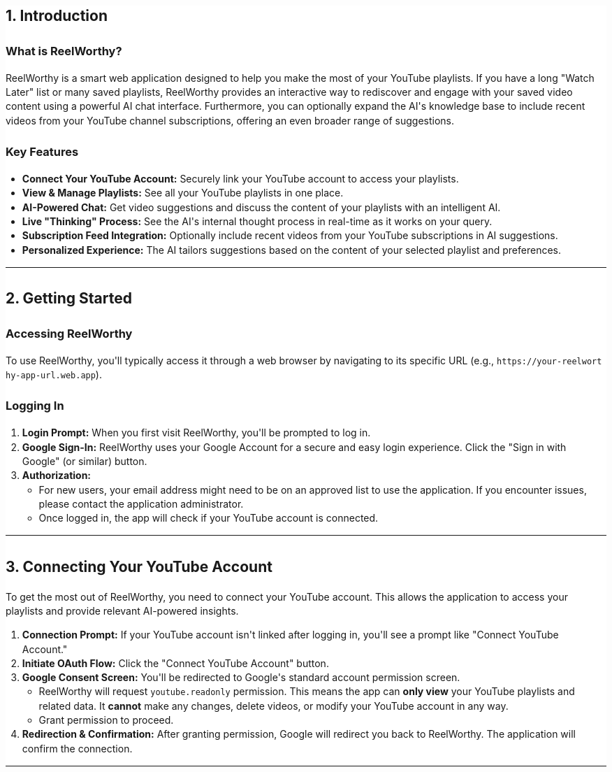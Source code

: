 
## 1. Introduction

### What is ReelWorthy?

ReelWorthy is a smart web application designed to help you make the most of your YouTube playlists. If you have a long "Watch Later" list or many saved playlists, ReelWorthy provides an interactive way to rediscover and engage with your saved video content using a powerful AI chat interface. Furthermore, you can optionally expand the AI's knowledge base to include recent videos from your YouTube channel subscriptions, offering an even broader range of suggestions.

### Key Features

*   **Connect Your YouTube Account:** Securely link your YouTube account to access your playlists.
*   **View & Manage Playlists:** See all your YouTube playlists in one place.
*   **AI-Powered Chat:** Get video suggestions and discuss the content of your playlists with an intelligent AI.
*   **Live "Thinking" Process:** See the AI's internal thought process in real-time as it works on your query.
*   **Subscription Feed Integration:** Optionally include recent videos from your YouTube subscriptions in AI suggestions.
*   **Personalized Experience:** The AI tailors suggestions based on the content of your selected playlist and preferences.

---

## 2. Getting Started

### Accessing ReelWorthy

To use ReelWorthy, you'll typically access it through a web browser by navigating to its specific URL (e.g., `https://your-reelworthy-app-url.web.app`).

### Logging In

1.  **Login Prompt:** When you first visit ReelWorthy, you'll be prompted to log in.
2.  **Google Sign-In:** ReelWorthy uses your Google Account for a secure and easy login experience. Click the "Sign in with Google" (or similar) button.
3.  **Authorization:**
    *   For new users, your email address might need to be on an approved list to use the application. If you encounter issues, please contact the application administrator.
    *   Once logged in, the app will check if your YouTube account is connected.

---

## 3. Connecting Your YouTube Account

To get the most out of ReelWorthy, you need to connect your YouTube account. This allows the application to access your playlists and provide relevant AI-powered insights.

1.  **Connection Prompt:** If your YouTube account isn't linked after logging in, you'll see a prompt like "Connect YouTube Account."
2.  **Initiate OAuth Flow:** Click the "Connect YouTube Account" button.
3.  **Google Consent Screen:** You'll be redirected to Google's standard account permission screen.
    *   ReelWorthy will request `youtube.readonly` permission. This means the app can **only view** your YouTube playlists and related data. It **cannot** make any changes, delete videos, or modify your YouTube account in any way.
    *   Grant permission to proceed.
4.  **Redirection & Confirmation:** After granting permission, Google will redirect you back to ReelWorthy. The application will confirm the connection.

---